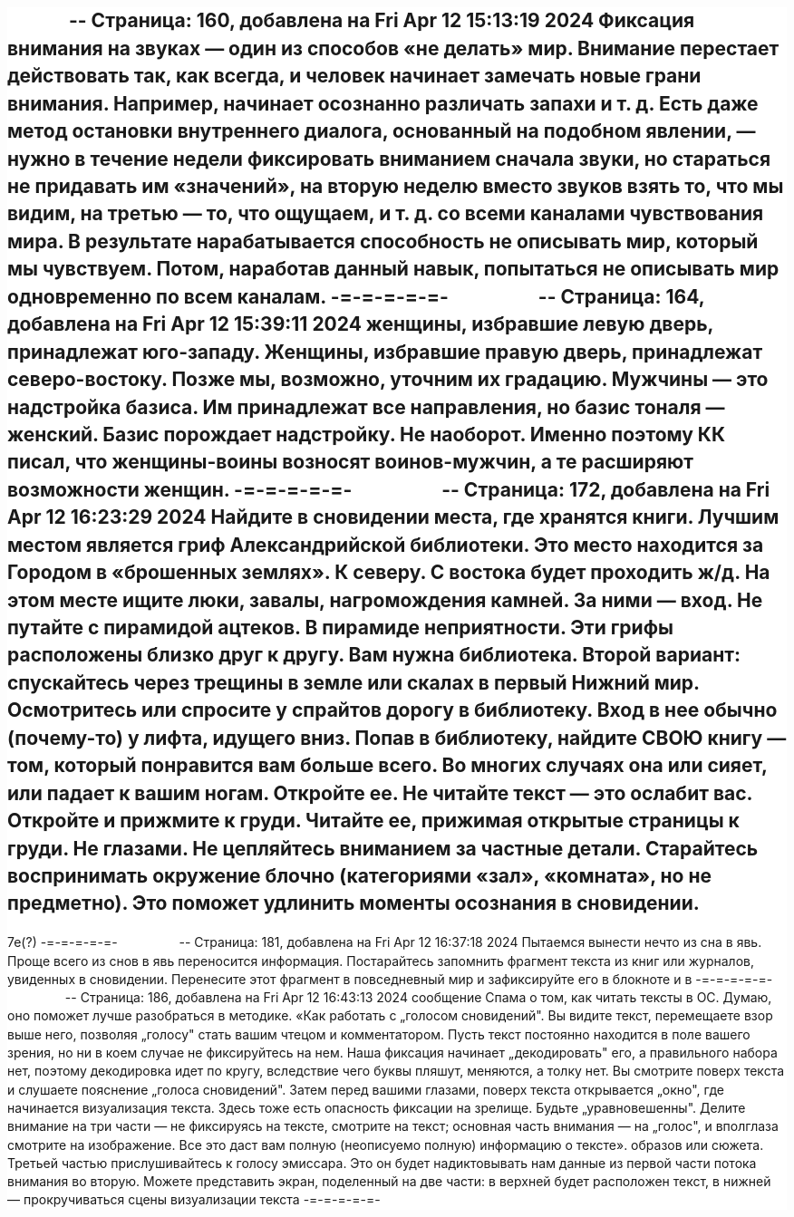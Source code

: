 　
　　-- Страница: 160, добавлена на Fri Apr 12 15:13:19 2024
Фиксация внимания на звуках — один из способов «не делать» мир. Внимание перестает действовать так, как всегда, и человек начинает замечать новые грани внимания. Например, начинает осознанно различать запахи и т. д. Есть даже метод остановки внутреннего диалога, основанный на подобном явлении, — нужно в течение недели фиксировать вниманием сначала звуки, но стараться не придавать им «значений», на вторую неделю вместо звуков взять то, что мы видим, на третью — то, что ощущаем, и т. д. со всеми каналами чувствования мира. В результате нарабатывается способность не описывать мир, который мы чувствуем. Потом, наработав данный навык, попытаться не описывать мир одновременно по всем каналам.
-=-=-=-=-=-
　
　
　　-- Страница: 164, добавлена на Fri Apr 12 15:39:11 2024
женщины, избравшие левую дверь, принадлежат юго-западу. Женщины, избравшие правую дверь, принадлежат северо-востоку. Позже мы, возможно, уточним их градацию. Мужчины — это надстройка базиса. Им принадлежат все направления, но базис тоналя — женский. Базис порождает надстройку. Не наоборот. Именно поэтому КК писал, что женщины-воины возносят воинов-мужчин, а те расширяют возможности женщин.
-=-=-=-=-=-
　
　
　　-- Страница: 172, добавлена на Fri Apr 12 16:23:29 2024
Найдите в сновидении места, где хранятся книги. Лучшим местом является гриф Александрийской библиотеки. Это место находится за Городом в «брошенных землях». К северу. С востока будет проходить ж/д. На этом месте ищите люки, завалы, нагромождения камней. За ними — вход. Не путайте с пирамидой ацтеков. В пирамиде неприятности. Эти грифы расположены близко друг к другу. Вам нужна библиотека.
Второй вариант: спускайтесь через трещины в земле или скалах в первый Нижний мир. Осмотритесь или спросите у спрайтов дорогу в библиотеку. Вход в нее обычно (почему-то) у лифта, идущего вниз.
Попав в библиотеку, найдите СВОЮ книгу — том, который понравится вам больше всего. Во многих случаях она или сияет, или падает к вашим ногам. Откройте ее. Не читайте текст — это ослабит вас. Откройте и прижмите к груди. Читайте ее, прижимая открытые страницы к груди. Не глазами. Не цепляйтесь вниманием за частные детали. Старайтесь воспринимать окружение блочно (категориями «зал», «комната», но не предметно). Это поможет удлинить моменты осознания в сновидении.
---
7е(?)
-=-=-=-=-=-
　
　
　　-- Страница: 181, добавлена на Fri Apr 12 16:37:18 2024
Пытаемся вынести нечто из сна в явь.
Проще всего из снов в явь переносится информация. Постарайтесь запомнить фрагмент текста из книг или журналов, увиденных в сновидении. Перенесите этот фрагмент в повседневный мир и зафиксируйте его в блокноте и в
-=-=-=-=-=-
　
　
　　-- Страница: 186, добавлена на Fri Apr 12 16:43:13 2024
сообщение Спама о том, как читать тексты в ОС. Думаю, оно поможет лучше разобраться в методике.
«Как работать с „голосом сновидений". Вы видите текст, перемещаете взор выше него, позволяя „голосу" стать вашим чтецом и комментатором. Пусть текст постоянно находится в поле вашего зрения, но ни в коем случае не фиксируйтесь на нем. Наша фиксация начинает „декодировать" его, а правильного набора нет, поэтому декодировка идет по кругу, вследствие чего буквы пляшут, меняются, а толку нет. Вы смотрите поверх текста и слушаете пояснение „голоса сновидений". Затем перед вашими глазами, поверх текста открывается „окно", где начинается визуализация текста. Здесь тоже есть опасность фиксации на зрелище. Будьте „уравновешенны". Делите внимание на три части — не фиксируясь на тексте, смотрите на текст; основная часть внимания — на „голос", и вполглаза смотрите на изображение. Все это даст вам полную (неописуемо полную) информацию о тексте».
образов или сюжета. Третьей частью прислушивайтесь к голосу эмиссара. Это он будет надиктовывать нам данные из первой части потока внимания во вторую. Можете представить экран, поделенный на две части: в верхней будет расположен текст, в нижней — прокручиваться сцены визуализации текста
-=-=-=-=-=-
　
